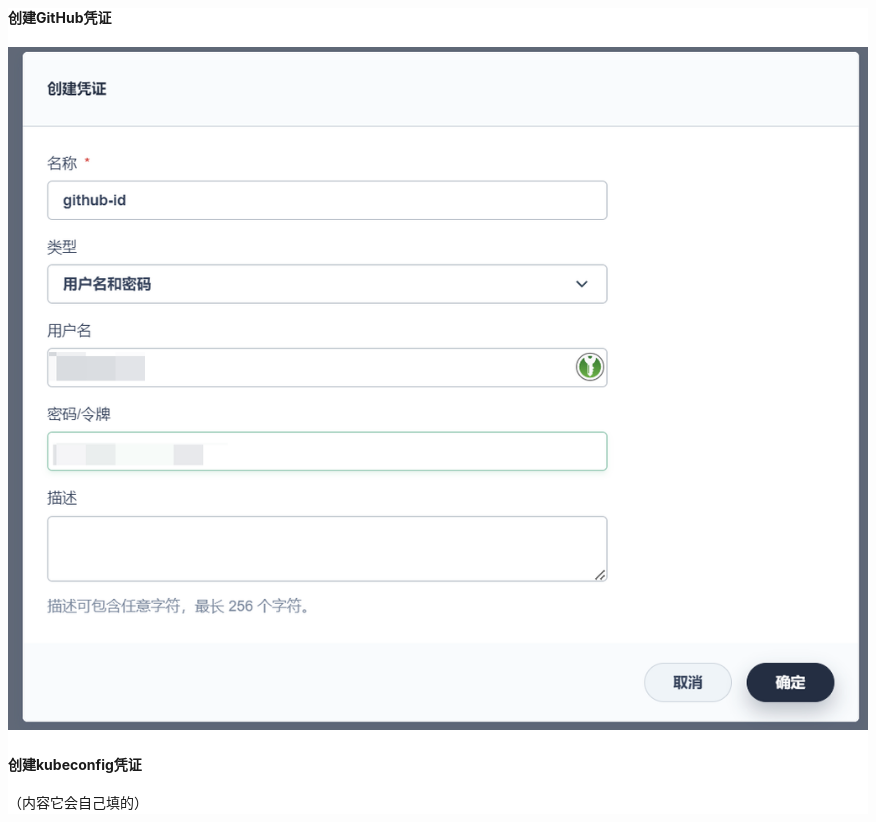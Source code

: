 #### 创建GitHub凭证

![image-20231121025625769](./assets/image-20231121025625769.png)

#### 创建kubeconfig凭证

（内容它会自己填的）
